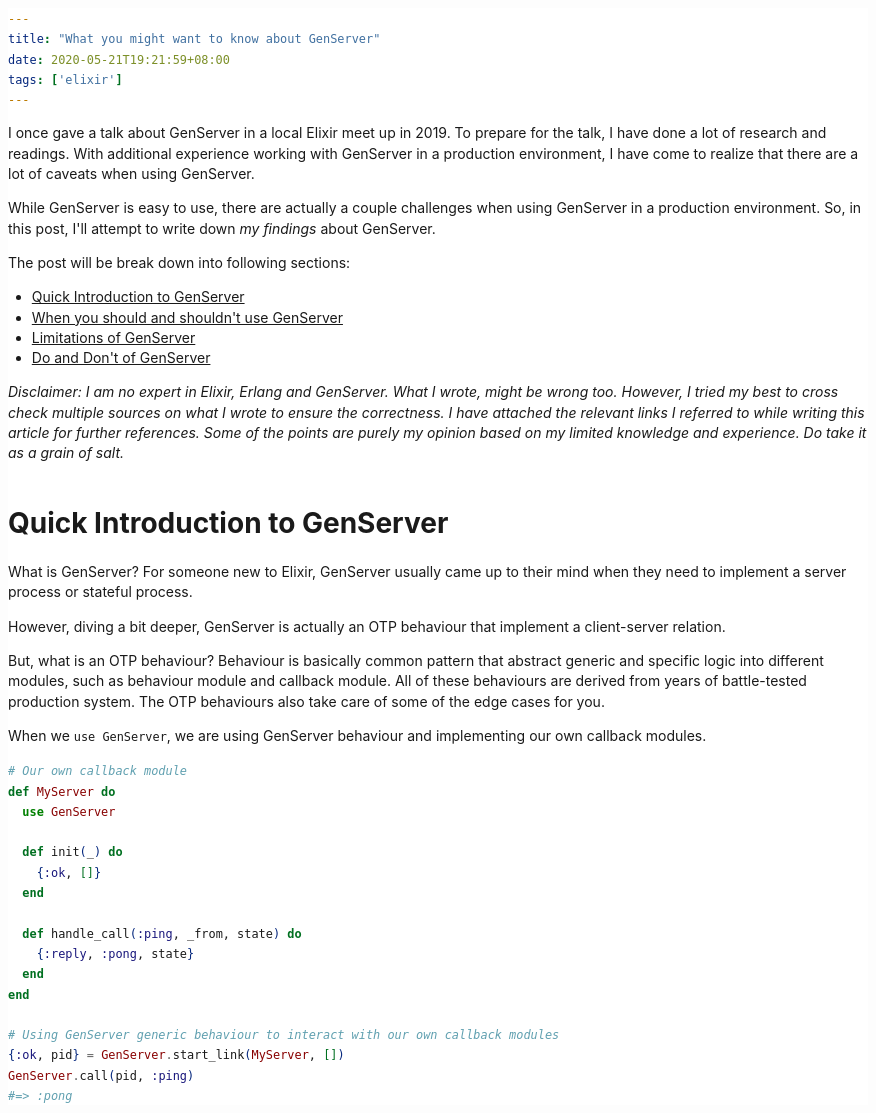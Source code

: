 ```yaml
---
title: "What you might want to know about GenServer"
date: 2020-05-21T19:21:59+08:00
tags: ['elixir']
---
```


I once gave a talk about GenServer in a local Elixir meet up in 2019.
To prepare for the talk, I have done a lot of research and readings. With
additional experience working with GenServer in a production environment, I
have come to realize that there are a lot of caveats when using GenServer.

While GenServer is easy to use, there are actually a couple challenges when
using GenServer in a production environment. So, in this post, I'll attempt
to write down _my findings_ about GenServer.

The post will be break down into following sections:

- [Quick Introduction to GenServer](#quick-introduction-to-genserver)
- [When you should and shouldn't use GenServer](#when-you-should-and-shouldn-t-use-genserver)
- [Limitations of GenServer](#limitations-of-genserver)
- [Do and Don't of GenServer](#do-and-don-t-of-genserver)

_Disclaimer: I am no expert in Elixir, Erlang and GenServer. What I wrote,
might be wrong too. However, I tried my best to cross check multiple sources
on what I wrote to ensure the correctness. I have attached the relevant links
I referred to while writing this article for further references. Some of the
points are purely my opinion based on my limited knowledge and experience. Do
take it as a grain of salt._

# Quick Introduction to GenServer

What is GenServer? For someone new to Elixir, GenServer usually came up to
their mind when they need to implement a server process or stateful process.

However, diving a bit deeper, GenServer is actually an OTP behaviour that
implement a client-server relation.

But, what is an OTP behaviour? Behaviour is basically common pattern that
abstract generic and specific logic into different modules, such as behaviour module
and callback module. All of these behaviours are derived from years of
battle-tested production system. The OTP behaviours also take care of some
of the edge cases for you.

When we `use GenServer`, we are using GenServer behaviour and
implementing our own callback modules.

```elixir
# Our own callback module
def MyServer do
  use GenServer

  def init(_) do
    {:ok, []}
  end

  def handle_call(:ping, _from, state) do
    {:reply, :pong, state}
  end
end

# Using GenServer generic behaviour to interact with our own callback modules
{:ok, pid} = GenServer.start_link(MyServer, [])
GenServer.call(pid, :ping)
#=> :pong
```


[0]: https://hexdocs.pm/elixir/GenServer.html#module-when-not-to-use-a-genserver
[1]: https://dockyard.com/blog/2019/04/02/three-simple-patterns-for-retrying-jobs-in-elixir
[2]: https://github.com/quantum-elixir/quantum-core
[3]: https://hexdocs.pm/parent/Periodic.html#content
[4]: https://www.theerlangelist.com/article/periodic
[5]: https://keathley.io/blog/sgp.html
[6]: https://www.cogini.com/blog/avoiding-genserver-bottlenecks/
[7]: https://groups.google.com/forum/#!msg/elixir-lang-talk/PY4n1qsI3vU/DZNpHfpxqD8J
[8]: https://elixirforum.com/t/genserver-docs-handle-cast-should-be-used-sparingly-why
[9]: https://erlang.org/doc/getting_started/conc_prog.html#processes
[10]: https://stackoverflow.com/questions/36216246/in-erlang-when-a-processs-mailbox-growth-bigger-it-runs-slower-why
[11]: https://dockyard.com/blog/2016/11/18/how-genserver-helps-to-handle-errors
[12]: http://shop.oreilly.com/product/0636920024149.do
[13]: https://dockyard.com/blog/2017/05/19/optimizing-elixir-and-phoenix-with-ets
[14]: https://github.com/elixir-lang/elixir/blob/master/lib/elixir/lib/gen_server.ex#L781
[15]: https://erlang.org/doc/design_principles/des_princ.html#supervision-trees
[16]: https://hexdocs.pm/elixir/GenServer.html#module-name-registration
[17]: https://blog.discord.com/scaling-elixir-f9b8e1e7c29b